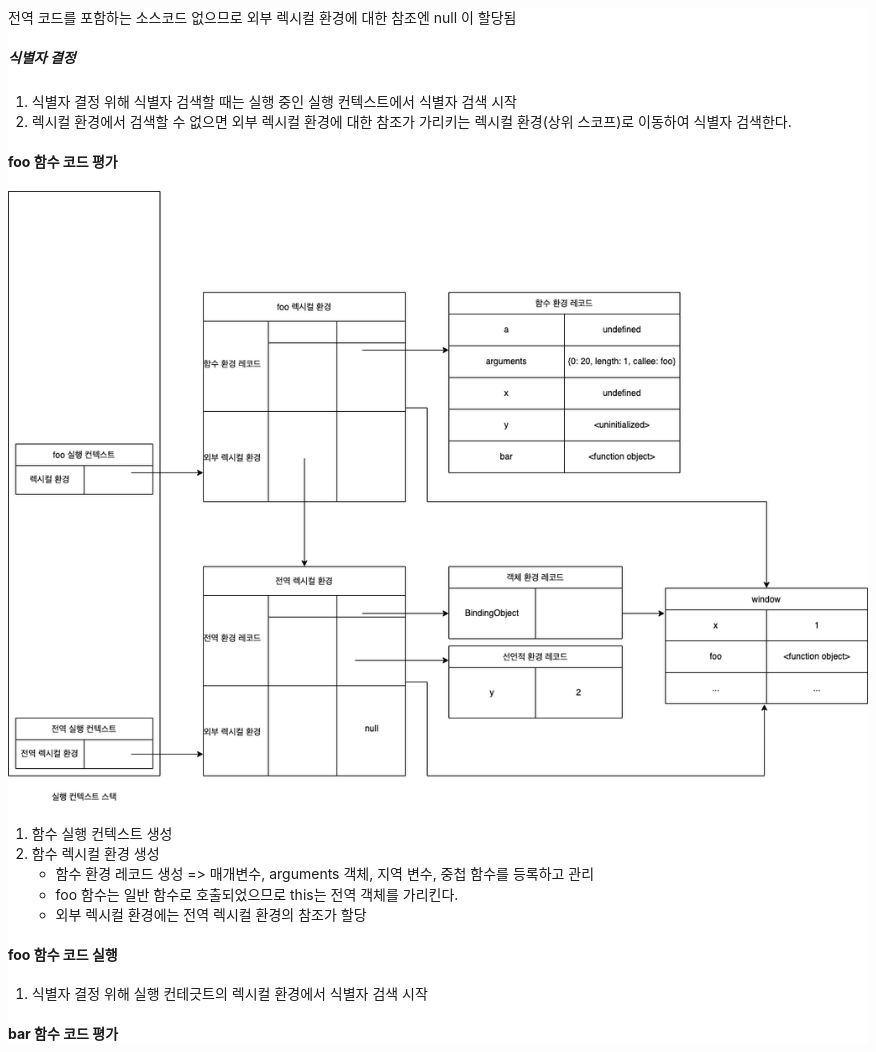 전역 코드를 포함하는 소스코드 없으므로 외부 렉시컬 환경에 대한 참조엔 null 이 할당됨

##### 식별자 결정

1. 식별자 결정 위해 식별자 검색할 때는 실행 중인 실행 컨텍스트에서 식별자 검색 시작
2. 렉시컬 환경에서 검색할 수 없으면 외부 렉시컬 환경에 대한 참조가 가리키는 렉시컬 환경(상위 스코프)로 이동하여 식별자 검색한다.

#### foo 함수 코드 평가

<img src="images/23-5-js.png">

1. 함수 실행 컨텍스트 생성
2. 함수 렉시컬 환경 생성
   - 함수 환경 레코드 생성 => 매개변수, arguments 객체, 지역 변수, 중첩 함수를 등록하고 관리
   - foo 함수는 일반 함수로 호출되었으므로 this는 전역 객체를 가리킨다.
   - 외부 렉시컬 환경에는 전역 렉시컬 환경의 참조가 할당

#### foo 함수 코드 실행

1. 식별자 결정 위해 실행 컨테긋트의 렉시컬 환경에서 식별자 검색 시작

#### bar 함수 코드 평가
